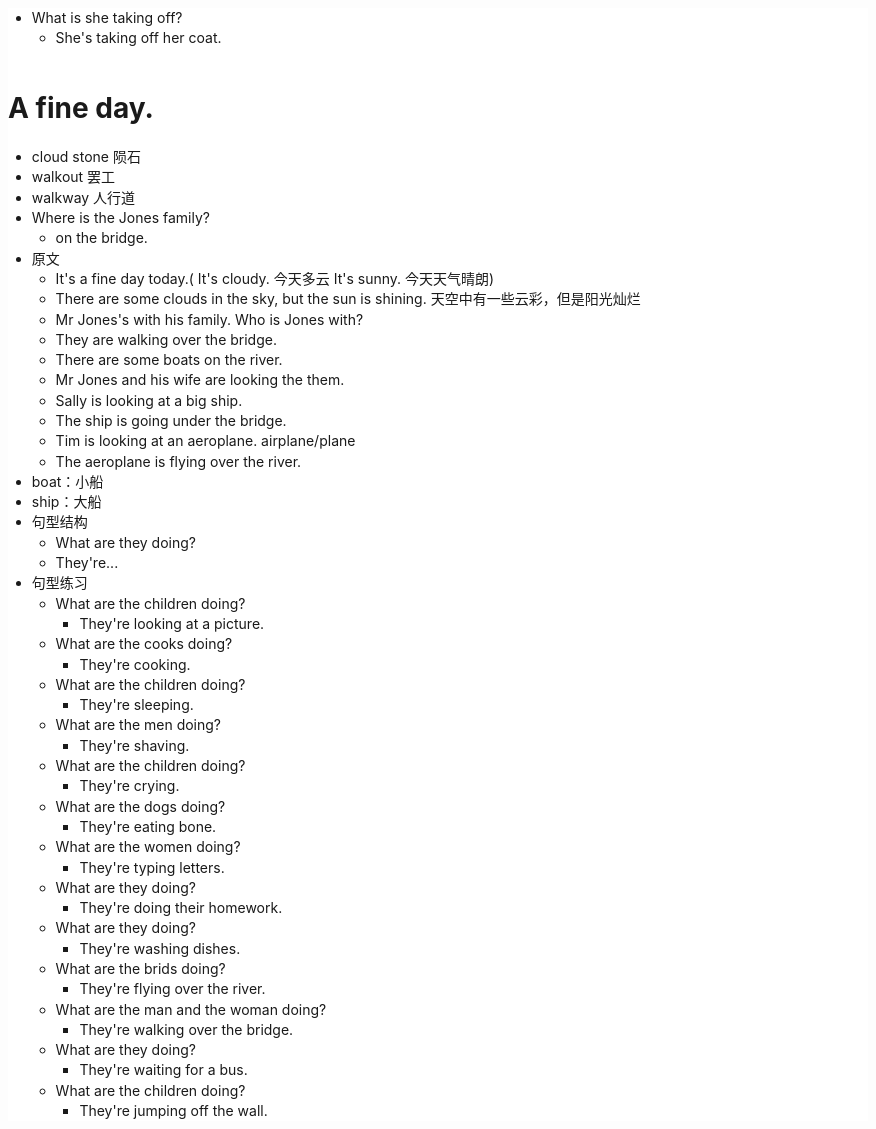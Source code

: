   - What is she taking off?
    - She's taking off her coat.

# A fine day.

- cloud stone  陨石
- walkout  罢工
- walkway  人行道
- Where is the Jones family?
  - on the bridge.
- 原文
  - It's a fine day today.( It's cloudy. 今天多云 It's sunny. 今天天气晴朗)
  - There are some clouds in the sky, but the sun is shining.  天空中有一些云彩，但是阳光灿烂
  - Mr Jones's with his family.  Who is Jones with? 
  - They are walking over the bridge.
  - There are some boats on the river.
  - Mr Jones and his wife are looking the them.
  - Sally is looking at a big ship.
  - The ship is going under the bridge.
  - Tim is looking at an aeroplane.  airplane/plane
  - The aeroplane is flying over the river.
- boat：小船
- ship：大船
- 句型结构
  - What are they doing?
  - They're...
- 句型练习
  - What are the children doing?
    - They're looking at a picture.
  - What are the cooks doing?
    - They're cooking.
  - What are the children doing?
    - They're sleeping.
  - What are the men doing?
    - They're shaving.
  - What are the children doing?
    - They're crying.
  - What are the dogs doing?
    - They're eating bone.
  - What are the women doing?
    - They're typing letters.
  - What are they doing?
    - They're doing their homework.
  - What are they doing?
    - They're washing dishes.
  - What are the brids doing?
    - They're flying over the river.
  - What are the man and the woman doing?
    - They're walking over the bridge.
  - What are they doing?
    - They're waiting for a bus.
  - What are the children doing?
    - They're jumping off the wall.
